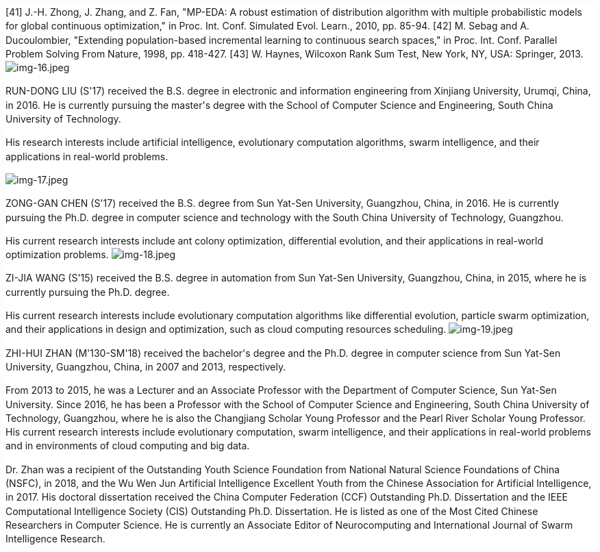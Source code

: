 [41] J.-H. Zhong, J. Zhang, and Z. Fan, "MP-EDA: A robust estimation of distribution algorithm with multiple probabilistic models for global continuous optimization," in Proc. Int. Conf. Simulated Evol. Learn., 2010, pp. 85-94.
[42] M. Sebag and A. Ducoulombier, "Extending population-based incremental learning to continuous search spaces," in Proc. Int. Conf. Parallel Problem Solving From Nature, 1998, pp. 418-427.
[43] W. Haynes, Wilcoxon Rank Sum Test, New York, NY, USA: Springer, 2013.
![img-16.jpeg](img-16.jpeg)

RUN-DONG LIU (S'17) received the B.S. degree in electronic and information engineering from Xinjiang University, Urumqi, China, in 2016. He is currently pursuing the master's degree with the School of Computer Science and Engineering, South China University of Technology.

His research interests include artificial intelligence, evolutionary computation algorithms, swarm intelligence, and their applications in real-world problems.

![img-17.jpeg](img-17.jpeg)

ZONG-GAN CHEN (S'17) received the B.S. degree from Sun Yat-Sen University, Guangzhou, China, in 2016. He is currently pursuing the Ph.D. degree in computer science and technology with the South China University of Technology, Guangzhou.

His current research interests include ant colony optimization, differential evolution, and their applications in real-world optimization problems.
![img-18.jpeg](img-18.jpeg)

ZI-JIA WANG (S'15) received the B.S. degree in automation from Sun Yat-Sen University, Guangzhou, China, in 2015, where he is currently pursuing the Ph.D. degree.

His current research interests include evolutionary computation algorithms like differential evolution, particle swarm optimization, and their applications in design and optimization, such as cloud computing resources scheduling.
![img-19.jpeg](img-19.jpeg)

ZHI-HUI ZHAN (M'130-SM'18) received the bachelor's degree and the Ph.D. degree in computer science from Sun Yat-Sen University, Guangzhou, China, in 2007 and 2013, respectively.

From 2013 to 2015, he was a Lecturer and an Associate Professor with the Department of Computer Science, Sun Yat-Sen University. Since 2016, he has been a Professor with the School of Computer Science and Engineering, South China University of Technology, Guangzhou, where he is also the Changjiang Scholar Young Professor and the Pearl River Scholar Young Professor. His current research interests include evolutionary computation, swarm intelligence, and their applications in real-world problems and in environments of cloud computing and big data.

Dr. Zhan was a recipient of the Outstanding Youth Science Foundation from National Natural Science Foundations of China (NSFC), in 2018, and the Wu Wen Jun Artificial Intelligence Excellent Youth from the Chinese Association for Artificial Intelligence, in 2017. His doctoral dissertation received the China Computer Federation (CCF) Outstanding Ph.D. Dissertation and the IEEE Computational Intelligence Society (CIS) Outstanding Ph.D. Dissertation. He is listed as one of the Most Cited Chinese Researchers in Computer Science. He is currently an Associate Editor of Neurocomputing and International Journal of Swarm Intelligence Research.
